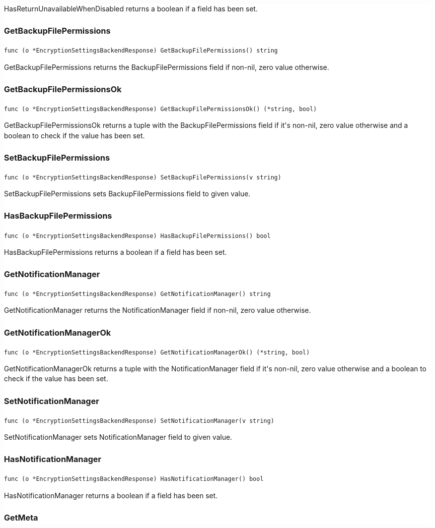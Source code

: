 HasReturnUnavailableWhenDisabled returns a boolean if a field has been set.

### GetBackupFilePermissions

`func (o *EncryptionSettingsBackendResponse) GetBackupFilePermissions() string`

GetBackupFilePermissions returns the BackupFilePermissions field if non-nil, zero value otherwise.

### GetBackupFilePermissionsOk

`func (o *EncryptionSettingsBackendResponse) GetBackupFilePermissionsOk() (*string, bool)`

GetBackupFilePermissionsOk returns a tuple with the BackupFilePermissions field if it's non-nil, zero value otherwise
and a boolean to check if the value has been set.

### SetBackupFilePermissions

`func (o *EncryptionSettingsBackendResponse) SetBackupFilePermissions(v string)`

SetBackupFilePermissions sets BackupFilePermissions field to given value.

### HasBackupFilePermissions

`func (o *EncryptionSettingsBackendResponse) HasBackupFilePermissions() bool`

HasBackupFilePermissions returns a boolean if a field has been set.

### GetNotificationManager

`func (o *EncryptionSettingsBackendResponse) GetNotificationManager() string`

GetNotificationManager returns the NotificationManager field if non-nil, zero value otherwise.

### GetNotificationManagerOk

`func (o *EncryptionSettingsBackendResponse) GetNotificationManagerOk() (*string, bool)`

GetNotificationManagerOk returns a tuple with the NotificationManager field if it's non-nil, zero value otherwise
and a boolean to check if the value has been set.

### SetNotificationManager

`func (o *EncryptionSettingsBackendResponse) SetNotificationManager(v string)`

SetNotificationManager sets NotificationManager field to given value.

### HasNotificationManager

`func (o *EncryptionSettingsBackendResponse) HasNotificationManager() bool`

HasNotificationManager returns a boolean if a field has been set.

### GetMeta
